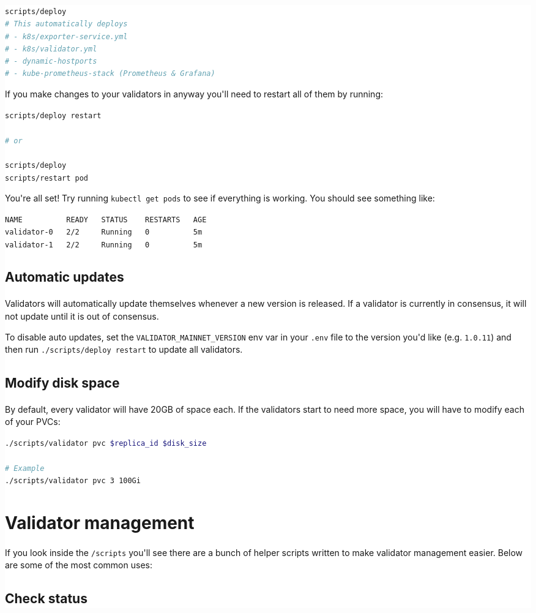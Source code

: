 ```sh
scripts/deploy
# This automatically deploys 
# - k8s/exporter-service.yml
# - k8s/validator.yml
# - dynamic-hostports
# - kube-prometheus-stack (Prometheus & Grafana)
```

If you make changes to your validators in anyway you'll need to restart all of them by running:
```sh
scripts/deploy restart

# or

scripts/deploy
scripts/restart pod
```

You're all set! Try running `kubectl get pods` to see if everything is working. You should see something like:

```sh
NAME          READY   STATUS    RESTARTS   AGE
validator-0   2/2     Running   0          5m
validator-1   2/2     Running   0          5m
```

## Automatic updates

Validators will automatically update themselves whenever a new version is released. If a validator is currently in consensus, it will not update until it is out of consensus.

To disable auto updates, set the `VALIDATOR_MAINNET_VERSION` env var in your `.env` file to the version you'd like (e.g. `1.0.11`) and then run `./scripts/deploy restart` to update all validators.

## Modify disk space
By default, every validator will have 20GB of space each. If the validators start to need more space, you will have to modify each of your PVCs:
```sh
./scripts/validator pvc $replica_id $disk_size 

# Example
./scripts/validator pvc 3 100Gi 
```


# Validator management
If you look inside the `/scripts` you'll see there are a bunch of helper scripts written to make validator management easier. Below are some of the most common uses: 

## Check status
